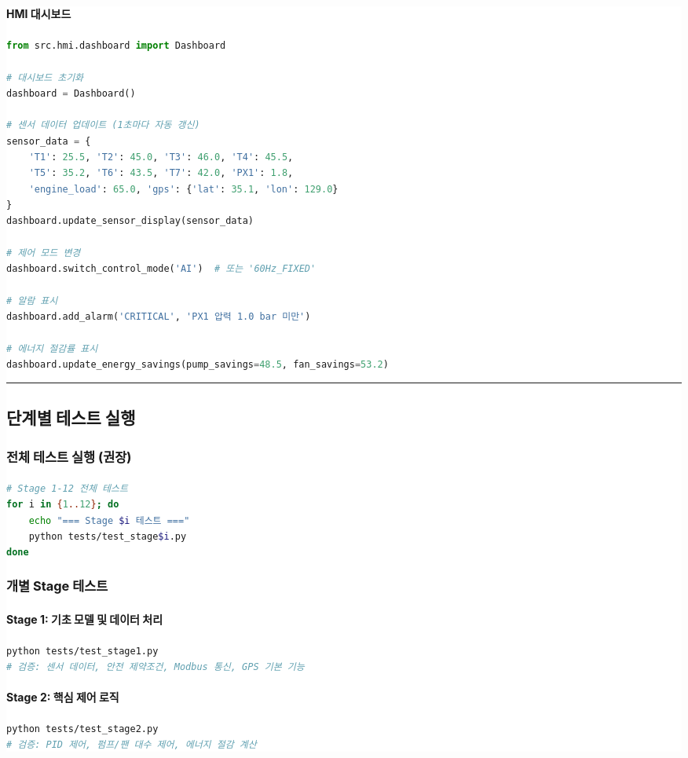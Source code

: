 #### HMI 대시보드
```python
from src.hmi.dashboard import Dashboard

# 대시보드 초기화
dashboard = Dashboard()

# 센서 데이터 업데이트 (1초마다 자동 갱신)
sensor_data = {
    'T1': 25.5, 'T2': 45.0, 'T3': 46.0, 'T4': 45.5,
    'T5': 35.2, 'T6': 43.5, 'T7': 42.0, 'PX1': 1.8,
    'engine_load': 65.0, 'gps': {'lat': 35.1, 'lon': 129.0}
}
dashboard.update_sensor_display(sensor_data)

# 제어 모드 변경
dashboard.switch_control_mode('AI')  # 또는 '60Hz_FIXED'

# 알람 표시
dashboard.add_alarm('CRITICAL', 'PX1 압력 1.0 bar 미만')

# 에너지 절감률 표시
dashboard.update_energy_savings(pump_savings=48.5, fan_savings=53.2)
```

---

## 단계별 테스트 실행

### 전체 테스트 실행 (권장)
```bash
# Stage 1-12 전체 테스트
for i in {1..12}; do
    echo "=== Stage $i 테스트 ==="
    python tests/test_stage$i.py
done
```

### 개별 Stage 테스트

#### Stage 1: 기초 모델 및 데이터 처리
```bash
python tests/test_stage1.py
# 검증: 센서 데이터, 안전 제약조건, Modbus 통신, GPS 기본 기능
```

#### Stage 2: 핵심 제어 로직
```bash
python tests/test_stage2.py
# 검증: PID 제어, 펌프/팬 대수 제어, 에너지 절감 계산
```
